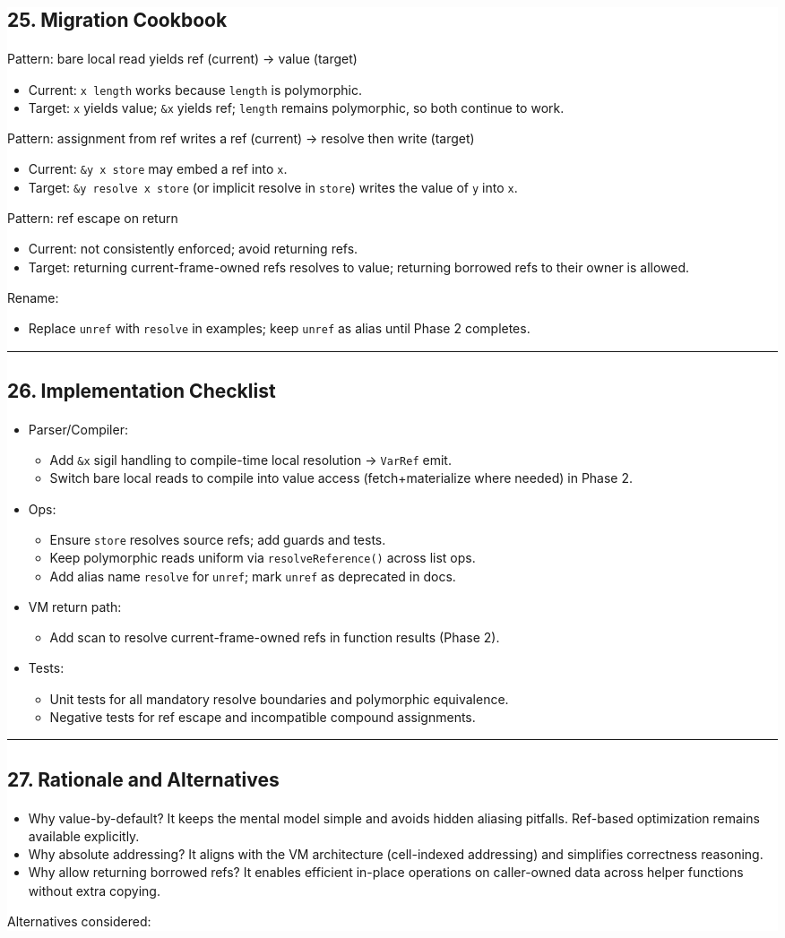 
## 25. Migration Cookbook

Pattern: bare local read yields ref (current) → value (target)

- Current: `x length` works because `length` is polymorphic.
- Target: `x` yields value; `&x` yields ref; `length` remains polymorphic, so both continue to work.

Pattern: assignment from ref writes a ref (current) → resolve then write (target)

- Current: `&y x store` may embed a ref into `x`.
- Target: `&y resolve x store` (or implicit resolve in `store`) writes the value of `y` into `x`.

Pattern: ref escape on return

- Current: not consistently enforced; avoid returning refs.
- Target: returning current-frame-owned refs resolves to value; returning borrowed refs to their owner is allowed.

Rename:

- Replace `unref` with `resolve` in examples; keep `unref` as alias until Phase 2 completes.

---

## 26. Implementation Checklist

- Parser/Compiler:
  - Add `&x` sigil handling to compile-time local resolution → `VarRef` emit.
  - Switch bare local reads to compile into value access (fetch+materialize where needed) in Phase 2.

- Ops:
  - Ensure `store` resolves source refs; add guards and tests.
  - Keep polymorphic reads uniform via `resolveReference()` across list ops.
  - Add alias name `resolve` for `unref`; mark `unref` as deprecated in docs.

- VM return path:
  - Add scan to resolve current-frame-owned refs in function results (Phase 2).

- Tests:
  - Unit tests for all mandatory resolve boundaries and polymorphic equivalence.
  - Negative tests for ref escape and incompatible compound assignments.

---

## 27. Rationale and Alternatives

- Why value-by-default? It keeps the mental model simple and avoids hidden aliasing pitfalls. Ref-based optimization remains available explicitly.
- Why absolute addressing? It aligns with the VM architecture (cell-indexed addressing) and simplifies correctness reasoning.
- Why allow returning borrowed refs? It enables efficient in-place operations on caller-owned data across helper functions without extra copying.

Alternatives considered:
